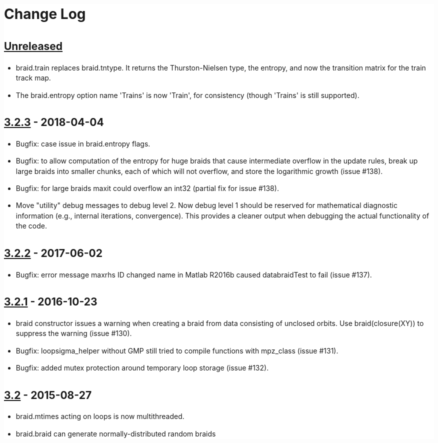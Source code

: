 # Change Log


## [Unreleased][unreleased]

* braid.train replaces braid.tntype.  It returns the Thurston-Nielsen
  type, the entropy, and now the transition matrix for the train track
  map.

* The braid.entropy option name 'Trains' is now 'Train', for
  consistency (though 'Trains' is still supported).


## [3.2.3] - 2018-04-04

* Bugfix: case issue in braid.entropy flags.

* Bugfix: to allow computation of the entropy for huge braids that
  cause intermediate overflow in the update rules, break up large
  braids into smaller chunks, each of which will not overflow, and
  store the logarithmic growth (issue #138).

* Bugfix: for large braids maxit could overflow an int32 (partial fix
  for issue #138).

* Move "utility" debug messages to debug level 2.  Now debug level 1
  should be reserved for mathematical diagnostic information (e.g.,
  internal iterations, convergence).  This provides a cleaner output
  when debugging the actual functionality of the code.


## [3.2.2] - 2017-06-02

* Bugfix: error message maxrhs ID changed name in Matlab R2016b caused
  databraidTest to fail (issue #137).


## [3.2.1] - 2016-10-23

* braid constructor issues a warning when creating a braid from data
  consisting of unclosed orbits.  Use braid(closure(XY)) to suppress the
  warning (issue #130).

* Bugfix: loopsigma_helper without GMP still tried to compile
  functions with mpz_class (issue #131).

* Bugfix: added mutex protection around temporary loop storage (issue #132).


## [3.2] - 2015-08-27

* braid.mtimes acting on loops is now multithreaded.

* braid.braid can generate normally-distributed random braids


[unreleased]: https://github.com/jeanluct/braidlab/compare/release-3.2.3...develop
[3.2.3]: https://github.com/jeanluct/braidlab/compare/release-3.2.2...release-3.2.3
[3.2.2]: https://github.com/jeanluct/braidlab/compare/release-3.2.1...release-3.2.2
[3.2.1]: https://github.com/jeanluct/braidlab/compare/release-3.2...release-3.2.1
[3.2]: https://github.com/jeanluct/braidlab/compare/release-3.1...release-3.2
[3.1]: https://github.com/jeanluct/braidlab/compare/release-3.0.1...release-3.1
[3.0.1]: https://github.com/jeanluct/braidlab/compare/release-3.0...release-3.0.1
[3.0]: https://github.com/jeanluct/braidlab/compare/release-2.1...release-3.0
[2.1]: https://github.com/jeanluct/braidlab/compare/release-2.0...release-2.1
[2.0]: https://github.com/jeanluct/braidlab/compare/release-1.0.5...release-2.0
[1.0.5]: https://github.com/jeanluct/braidlab/compare/release-1.0.4...release-1.0.5
[1.0.4]: https://github.com/jeanluct/braidlab/compare/release-1.0.3...release-1.0.4
[1.0.3]: https://github.com/jeanluct/braidlab/compare/release-1.0.2...release-1.0.3
[1.0.2]: https://github.com/jeanluct/braidlab/compare/release-1.0.1...release-1.0.2
[1.0.1]: https://github.com/jeanluct/braidlab/compare/release-1.0...release-1.0.1